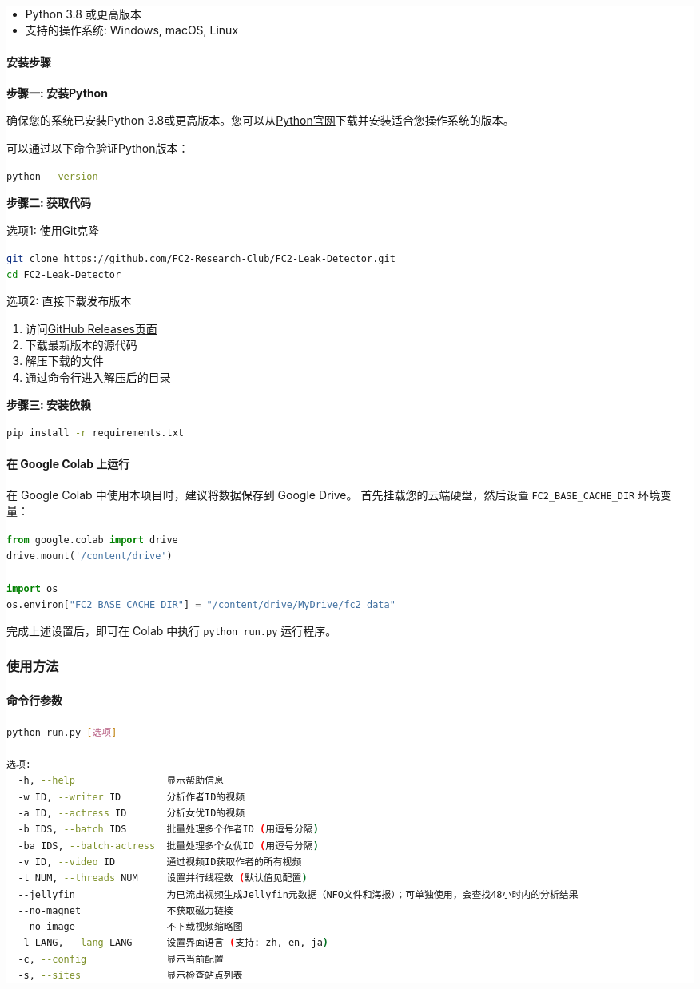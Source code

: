 - Python 3.8 或更高版本
- 支持的操作系统: Windows, macOS, Linux

#### 安装步骤

**步骤一: 安装Python**

确保您的系统已安装Python 3.8或更高版本。您可以从[Python官网](https://www.python.org/downloads/)下载并安装适合您操作系统的版本。

可以通过以下命令验证Python版本：
```bash
python --version
```

**步骤二: 获取代码**

选项1: 使用Git克隆

```bash
git clone https://github.com/FC2-Research-Club/FC2-Leak-Detector.git
cd FC2-Leak-Detector
```

选项2: 直接下载发布版本

1. 访问[GitHub Releases页面](https://github.com/FC2-Research-Club/FC2-Leak-Detector/releases)
2. 下载最新版本的源代码
3. 解压下载的文件
4. 通过命令行进入解压后的目录

**步骤三: 安装依赖**

```bash
pip install -r requirements.txt
```

#### 在 Google Colab 上运行

在 Google Colab 中使用本项目时，建议将数据保存到 Google Drive。
首先挂载您的云端硬盘，然后设置 `FC2_BASE_CACHE_DIR` 环境变量：

```python
from google.colab import drive
drive.mount('/content/drive')

import os
os.environ["FC2_BASE_CACHE_DIR"] = "/content/drive/MyDrive/fc2_data"
```

完成上述设置后，即可在 Colab 中执行 `python run.py` 运行程序。

### 使用方法

#### 命令行参数

```bash
python run.py [选项]

选项:
  -h, --help                显示帮助信息
  -w ID, --writer ID        分析作者ID的视频
  -a ID, --actress ID       分析女优ID的视频
  -b IDS, --batch IDS       批量处理多个作者ID (用逗号分隔)
  -ba IDS, --batch-actress  批量处理多个女优ID (用逗号分隔)
  -v ID, --video ID         通过视频ID获取作者的所有视频
  -t NUM, --threads NUM     设置并行线程数 (默认值见配置)
  --jellyfin                为已流出视频生成Jellyfin元数据（NFO文件和海报）；可单独使用，会查找48小时内的分析结果
  --no-magnet               不获取磁力链接
  --no-image                不下载视频缩略图
  -l LANG, --lang LANG      设置界面语言 (支持: zh, en, ja)
  -c, --config              显示当前配置
  -s, --sites               显示检查站点列表
```